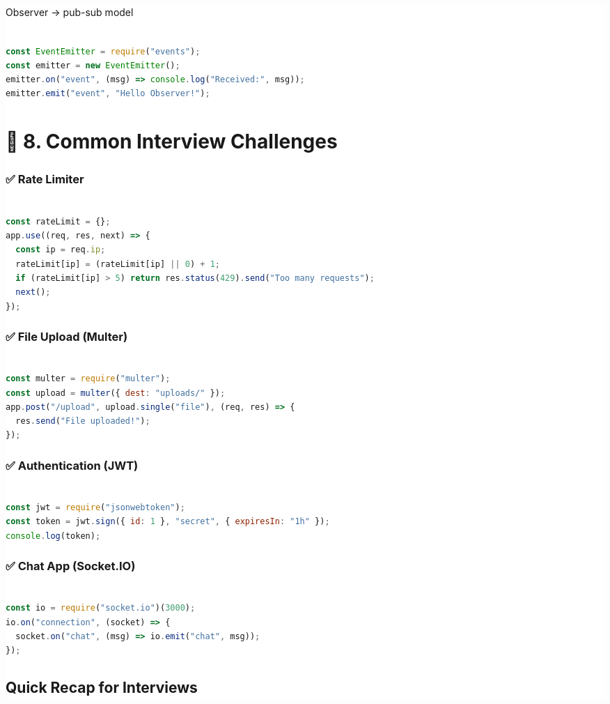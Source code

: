 Observer → pub-sub model
``` javascript

const EventEmitter = require("events");
const emitter = new EventEmitter();
emitter.on("event", (msg) => console.log("Received:", msg));
emitter.emit("event", "Hello Observer!");
```
# 🔹 8. Common Interview Challenges

### ✅ Rate Limiter
``` javascript

const rateLimit = {};
app.use((req, res, next) => {
  const ip = req.ip;
  rateLimit[ip] = (rateLimit[ip] || 0) + 1;
  if (rateLimit[ip] > 5) return res.status(429).send("Too many requests");
  next();
});
```

### ✅ File Upload (Multer)
``` javascript

const multer = require("multer");
const upload = multer({ dest: "uploads/" });
app.post("/upload", upload.single("file"), (req, res) => {
  res.send("File uploaded!");
});
```

### ✅ Authentication (JWT)
``` javascript

const jwt = require("jsonwebtoken");
const token = jwt.sign({ id: 1 }, "secret", { expiresIn: "1h" });
console.log(token);
```

### ✅ Chat App (Socket.IO)
``` javascript

const io = require("socket.io")(3000);
io.on("connection", (socket) => {
  socket.on("chat", (msg) => io.emit("chat", msg));
});
```

## Quick Recap for Interviews

